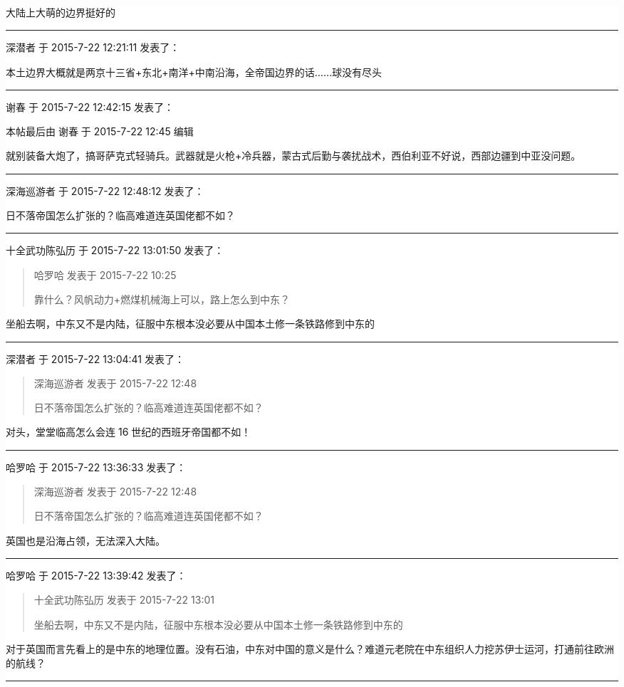 大陆上大萌的边界挺好的

---

深潜者 于 2015-7-22 12:21:11 发表了：

本土边界大概就是两京十三省+东北+南洋+中南沿海，全帝国边界的话……球没有尽头

---

谢春 于 2015-7-22 12:42:15 发表了：

本帖最后由 谢春 于 2015-7-22 12:45 编辑

就别装备大炮了，搞哥萨克式轻骑兵。武器就是火枪+冷兵器，蒙古式后勤与袭扰战术，西伯利亚不好说，西部边疆到中亚没问题。

---

深海巡游者 于 2015-7-22 12:48:12 发表了：

日不落帝国怎么扩张的？临高难道连英国佬都不如？

---

十全武功陈弘历 于 2015-7-22 13:01:50 发表了：

> 哈罗哈 发表于 2015-7-22 10:25
>
> 靠什么？风帆动力+燃煤机械海上可以，路上怎么到中东？

坐船去啊，中东又不是内陆，征服中东根本没必要从中国本土修一条铁路修到中东的

---

深潜者 于 2015-7-22 13:04:41 发表了：

> 深海巡游者 发表于 2015-7-22 12:48
>
> 日不落帝国怎么扩张的？临高难道连英国佬都不如？

对头，堂堂临高怎么会连 16 世纪的西班牙帝国都不如！

---

哈罗哈 于 2015-7-22 13:36:33 发表了：

> 深海巡游者 发表于 2015-7-22 12:48
>
> 日不落帝国怎么扩张的？临高难道连英国佬都不如？

英国也是沿海占领，无法深入大陆。

---

哈罗哈 于 2015-7-22 13:39:42 发表了：

> 十全武功陈弘历 发表于 2015-7-22 13:01
>
> 坐船去啊，中东又不是内陆，征服中东根本没必要从中国本土修一条铁路修到中东的

对于英国而言先看上的是中东的地理位置。没有石油，中东对中国的意义是什么？难道元老院在中东组织人力挖苏伊士运河，打通前往欧洲的航线？

---